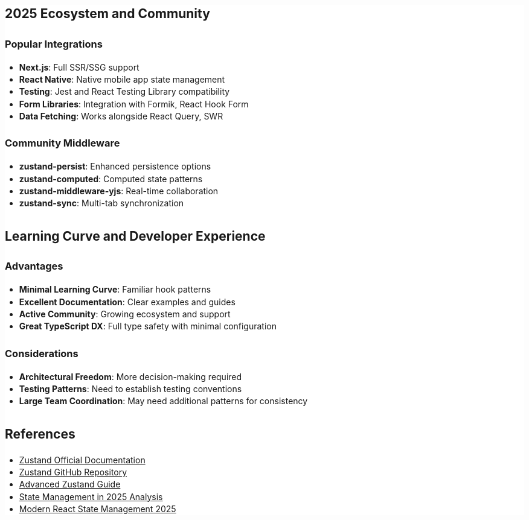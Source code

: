 ## 2025 Ecosystem and Community

### Popular Integrations
- **Next.js**: Full SSR/SSG support
- **React Native**: Native mobile app state management
- **Testing**: Jest and React Testing Library compatibility
- **Form Libraries**: Integration with Formik, React Hook Form
- **Data Fetching**: Works alongside React Query, SWR

### Community Middleware
- **zustand-persist**: Enhanced persistence options
- **zustand-computed**: Computed state patterns
- **zustand-middleware-yjs**: Real-time collaboration
- **zustand-sync**: Multi-tab synchronization

## Learning Curve and Developer Experience

### Advantages
- **Minimal Learning Curve**: Familiar hook patterns
- **Excellent Documentation**: Clear examples and guides
- **Active Community**: Growing ecosystem and support
- **Great TypeScript DX**: Full type safety with minimal configuration

### Considerations
- **Architectural Freedom**: More decision-making required
- **Testing Patterns**: Need to establish testing conventions
- **Large Team Coordination**: May need additional patterns for consistency

## References
- [Zustand Official Documentation](https://zustand.docs.pmnd.rs/)
- [Zustand GitHub Repository](https://github.com/pmndrs/zustand)
- [Advanced Zustand Guide](https://tillitsdone.com/blogs/advanced-zustand-guide/)
- [State Management in 2025 Analysis](https://dev.to/hijazi313/state-management-in-2025-when-to-use-context-redux-zustand-or-jotai-2d2k)
- [Modern React State Management 2025](https://dev.to/joodi/modern-react-state-management-in-2025-a-practical-guide-2j8f)